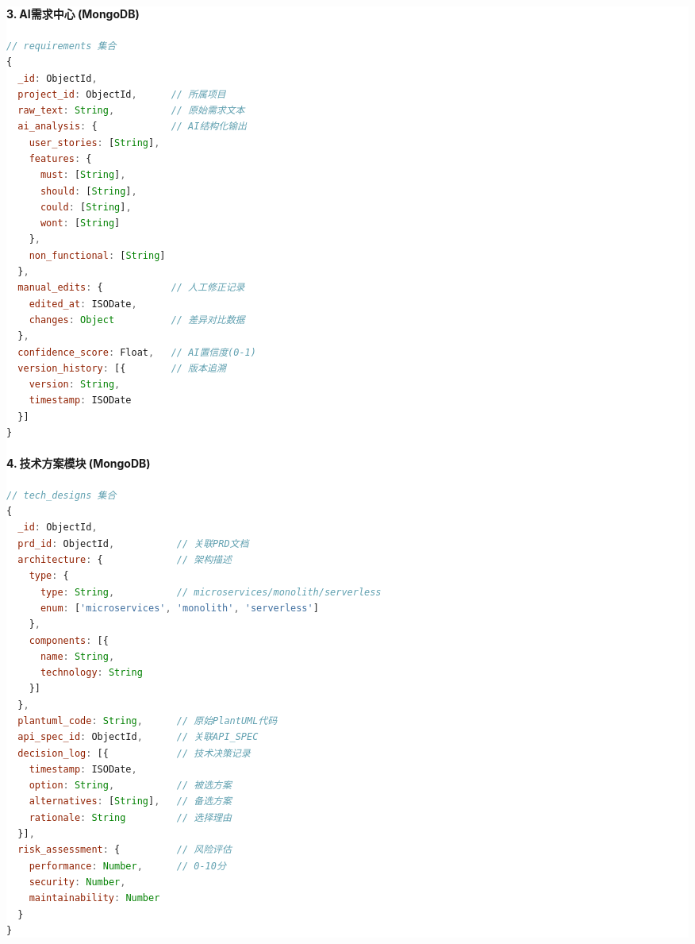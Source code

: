 #### **3. AI需求中心 (MongoDB)**
```javascript
// requirements 集合
{
  _id: ObjectId,
  project_id: ObjectId,      // 所属项目
  raw_text: String,          // 原始需求文本
  ai_analysis: {             // AI结构化输出
    user_stories: [String],
    features: {
      must: [String],
      should: [String],
      could: [String],
      wont: [String]
    },
    non_functional: [String]
  },
  manual_edits: {            // 人工修正记录
    edited_at: ISODate,
    changes: Object          // 差异对比数据
  },
  confidence_score: Float,   // AI置信度(0-1)
  version_history: [{        // 版本追溯
    version: String,
    timestamp: ISODate
  }]
}
```

#### **4. 技术方案模块 (MongoDB)**
```javascript
// tech_designs 集合
{
  _id: ObjectId,
  prd_id: ObjectId,           // 关联PRD文档
  architecture: {             // 架构描述
    type: {
      type: String,           // microservices/monolith/serverless
      enum: ['microservices', 'monolith', 'serverless']
    },
    components: [{
      name: String,
      technology: String
    }]
  },
  plantuml_code: String,      // 原始PlantUML代码
  api_spec_id: ObjectId,      // 关联API_SPEC
  decision_log: [{            // 技术决策记录
    timestamp: ISODate,
    option: String,           // 被选方案
    alternatives: [String],   // 备选方案
    rationale: String         // 选择理由
  }],
  risk_assessment: {          // 风险评估
    performance: Number,      // 0-10分
    security: Number,
    maintainability: Number
  }
}
```
